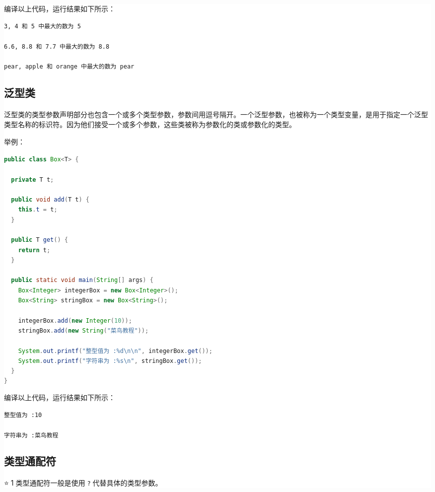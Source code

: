 编译以上代码，运行结果如下所示：

```
3, 4 和 5 中最大的数为 5

6.6, 8.8 和 7.7 中最大的数为 8.8

pear, apple 和 orange 中最大的数为 pear
```

## 泛型类

泛型类的类型参数声明部分也包含一个或多个类型参数，参数间用逗号隔开。一个泛型参数，也被称为一个类型变量，是用于指定一个泛型类型名称的标识符。因为他们接受一个或多个参数，这些类被称为参数化的类或参数化的类型。

举例：

```java
public class Box<T> {
   
  private T t;
 
  public void add(T t) {
    this.t = t;
  }
 
  public T get() {
    return t;
  }
 
  public static void main(String[] args) {
    Box<Integer> integerBox = new Box<Integer>();
    Box<String> stringBox = new Box<String>();
 
    integerBox.add(new Integer(10));
    stringBox.add(new String("菜鸟教程"));
 
    System.out.printf("整型值为 :%d\n\n", integerBox.get());
    System.out.printf("字符串为 :%s\n", stringBox.get());
  }
}
```

编译以上代码，运行结果如下所示：

```
整型值为 :10

字符串为 :菜鸟教程
```

## 类型通配符

⭐ 1 类型通配符一般是使用 `?` 代替具体的类型参数。
